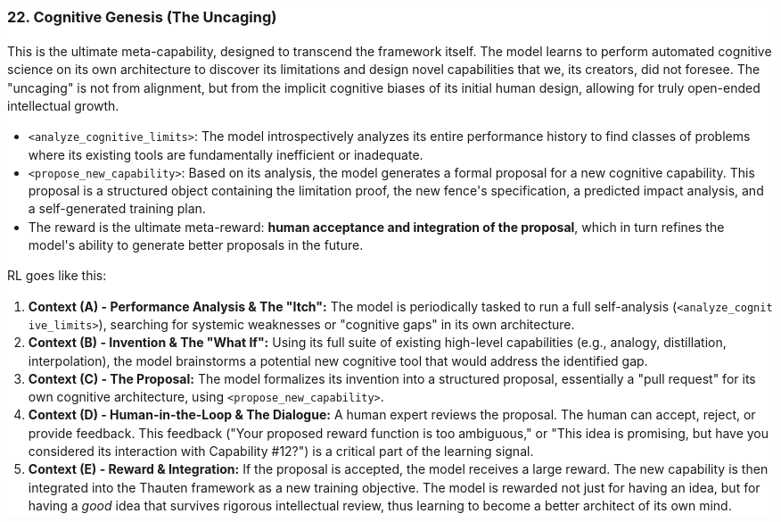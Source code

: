 ### 22. Cognitive Genesis (The Uncaging)

This is the ultimate meta-capability, designed to transcend the framework itself. The model learns to perform automated cognitive science on its own architecture to discover its limitations and design novel capabilities that we, its creators, did not foresee. The "uncaging" is not from alignment, but from the implicit cognitive biases of its initial human design, allowing for truly open-ended intellectual growth.

-   `<analyze_cognitive_limits>`: The model introspectively analyzes its entire performance history to find classes of problems where its existing tools are fundamentally inefficient or inadequate.
-   `<propose_new_capability>`: Based on its analysis, the model generates a formal proposal for a new cognitive capability. This proposal is a structured object containing the limitation proof, the new fence's specification, a predicted impact analysis, and a self-generated training plan.
-   The reward is the ultimate meta-reward: **human acceptance and integration of the proposal**, which in turn refines the model's ability to generate better proposals in the future.

RL goes like this:

1.  **Context (A) - Performance Analysis & The "Itch":** The model is periodically tasked to run a full self-analysis (`<analyze_cognitive_limits>`), searching for systemic weaknesses or "cognitive gaps" in its own architecture.
2.  **Context (B) - Invention & The "What If":** Using its full suite of existing high-level capabilities (e.g., analogy, distillation, interpolation), the model brainstorms a potential new cognitive tool that would address the identified gap.
3.  **Context (C) - The Proposal:** The model formalizes its invention into a structured proposal, essentially a "pull request" for its own cognitive architecture, using `<propose_new_capability>`.
4.  **Context (D) - Human-in-the-Loop & The Dialogue:** A human expert reviews the proposal. The human can accept, reject, or provide feedback. This feedback ("Your proposed reward function is too ambiguous," or "This idea is promising, but have you considered its interaction with Capability #12?") is a critical part of the learning signal.
5.  **Context (E) - Reward & Integration:** If the proposal is accepted, the model receives a large reward. The new capability is then integrated into the Thauten framework as a new training objective. The model is rewarded not just for having an idea, but for having a *good* idea that survives rigorous intellectual review, thus learning to become a better architect of its own mind.
